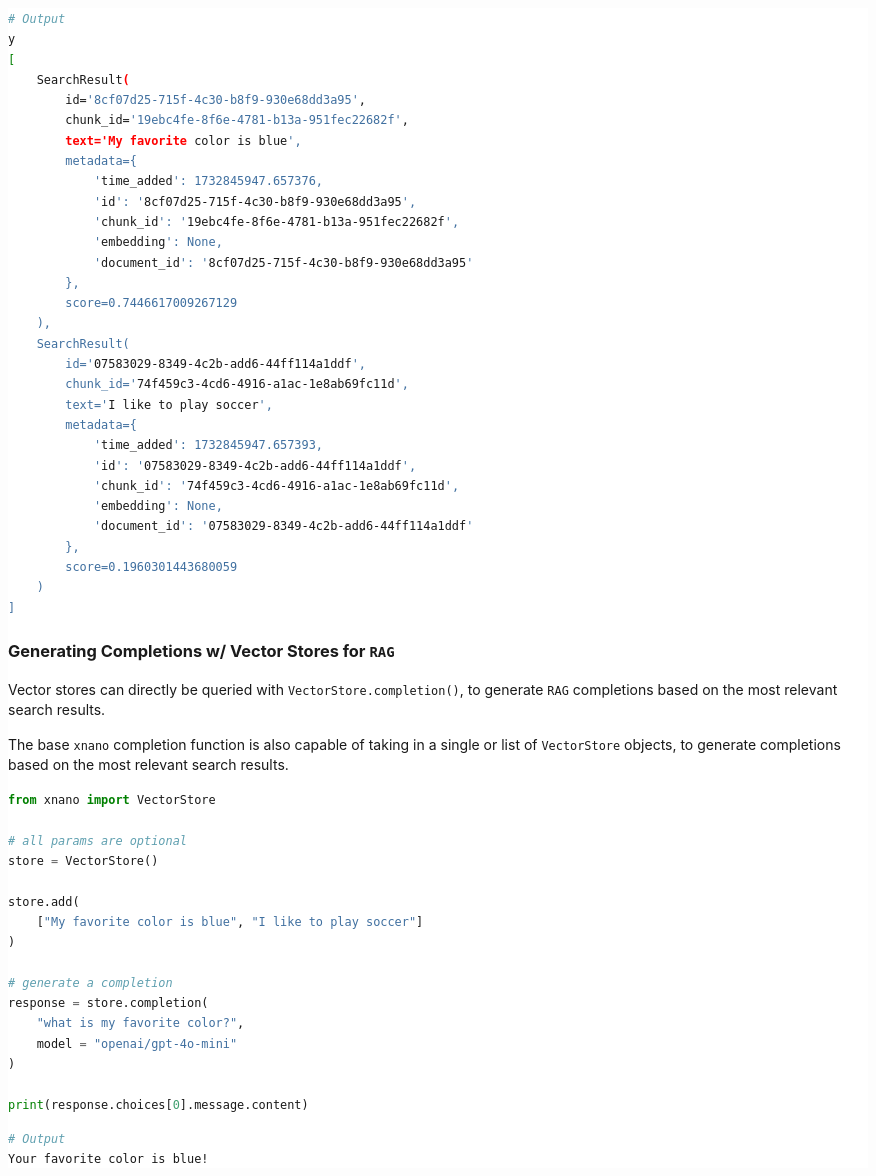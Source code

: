 
```bash
# Output
y
[
    SearchResult(
        id='8cf07d25-715f-4c30-b8f9-930e68dd3a95',
        chunk_id='19ebc4fe-8f6e-4781-b13a-951fec22682f',
        text='My favorite color is blue',
        metadata={
            'time_added': 1732845947.657376,
            'id': '8cf07d25-715f-4c30-b8f9-930e68dd3a95',
            'chunk_id': '19ebc4fe-8f6e-4781-b13a-951fec22682f',
            'embedding': None,
            'document_id': '8cf07d25-715f-4c30-b8f9-930e68dd3a95'
        },
        score=0.7446617009267129
    ),
    SearchResult(
        id='07583029-8349-4c2b-add6-44ff114a1ddf',
        chunk_id='74f459c3-4cd6-4916-a1ac-1e8ab69fc11d',
        text='I like to play soccer',
        metadata={
            'time_added': 1732845947.657393,
            'id': '07583029-8349-4c2b-add6-44ff114a1ddf',
            'chunk_id': '74f459c3-4cd6-4916-a1ac-1e8ab69fc11d',
            'embedding': None,
            'document_id': '07583029-8349-4c2b-add6-44ff114a1ddf'
        },
        score=0.1960301443680059
    )
]
```

### __Generating Completions w/ Vector Stores for `RAG`__

Vector stores can directly be queried with `VectorStore.completion()`, to generate `RAG` completions based on the most relevant search results.

The base `xnano` completion function is also capable of taking in a single or list of `VectorStore` objects, to generate completions based on the most relevant search results. 

```python
from xnano import VectorStore

# all params are optional
store = VectorStore()

store.add(
    ["My favorite color is blue", "I like to play soccer"]
)

# generate a completion
response = store.completion(
    "what is my favorite color?",
    model = "openai/gpt-4o-mini"
)

print(response.choices[0].message.content)
```

```bash
# Output
Your favorite color is blue!
```